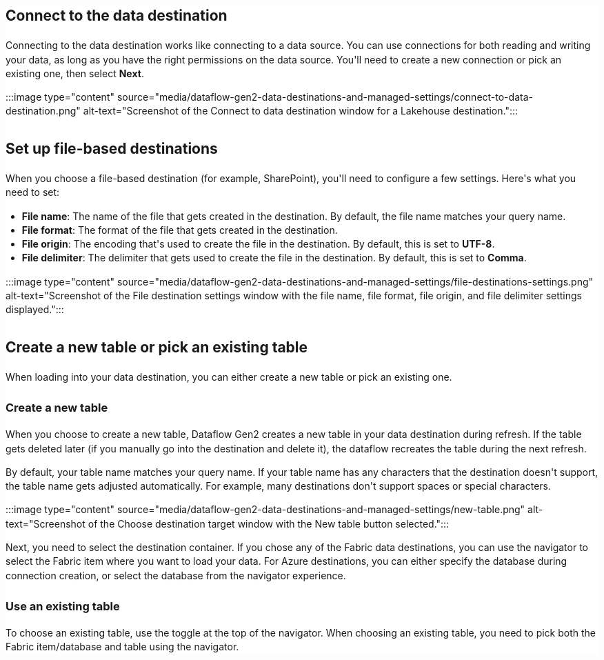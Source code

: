## Connect to the data destination

Connecting to the data destination works like connecting to a data source. You can use connections for both reading and writing your data, as long as you have the right permissions on the data source. You'll need to create a new connection or pick an existing one, then select **Next**.

:::image type="content" source="media/dataflow-gen2-data-destinations-and-managed-settings/connect-to-data-destination.png" alt-text="Screenshot of the Connect to data destination window for a Lakehouse destination.":::

## Set up file-based destinations

When you choose a file-based destination (for example, SharePoint), you'll need to configure a few settings. Here's what you need to set:

* **File name**: The name of the file that gets created in the destination. By default, the file name matches your query name.
* **File format**: The format of the file that gets created in the destination.
* **File origin**: The encoding that's used to create the file in the destination. By default, this is set to **UTF-8**.
* **File delimiter**: The delimiter that gets used to create the file in the destination. By default, this is set to **Comma**.

:::image type="content" source="media/dataflow-gen2-data-destinations-and-managed-settings/file-destinations-settings.png" alt-text="Screenshot of the File destination settings window with the file name, file format, file origin, and file delimiter settings displayed.":::

## Create a new table or pick an existing table

When loading into your data destination, you can either create a new table or pick an existing one.

### Create a new table

When you choose to create a new table, Dataflow Gen2 creates a new table in your data destination during refresh. If the table gets deleted later (if you manually go into the destination and delete it), the dataflow recreates the table during the next refresh.

By default, your table name matches your query name. If your table name has any characters that the destination doesn't support, the table name gets adjusted automatically. For example, many destinations don't support spaces or special characters.

:::image type="content" source="media/dataflow-gen2-data-destinations-and-managed-settings/new-table.png" alt-text="Screenshot of the Choose destination target window with the New table button selected.":::

Next, you need to select the destination container. If you chose any of the Fabric data destinations, you can use the navigator to select the Fabric item where you want to load your data. For Azure destinations, you can either specify the database during connection creation, or select the database from the navigator experience.

### Use an existing table

To choose an existing table, use the toggle at the top of the navigator. When choosing an existing table, you need to pick both the Fabric item/database and table using the navigator.
